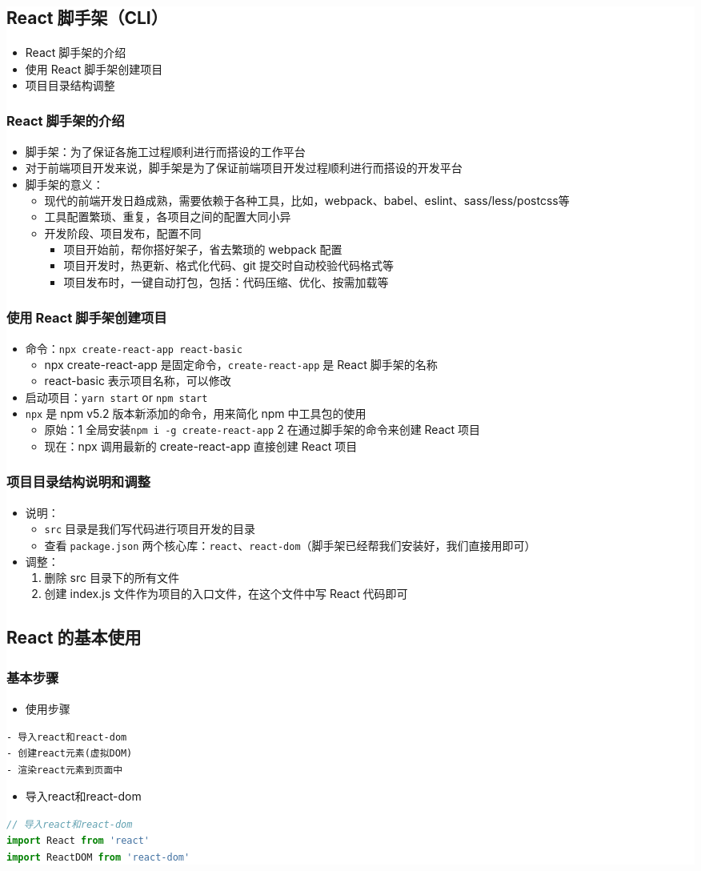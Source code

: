 ## React 脚手架（CLI）

- React 脚手架的介绍
- 使用 React 脚手架创建项目
- 项目目录结构调整

### React 脚手架的介绍

- 脚手架：为了保证各施工过程顺利进行而搭设的工作平台
- 对于前端项目开发来说，脚手架是为了保证前端项目开发过程顺利进行而搭设的开发平台
- 脚手架的意义：
  - 现代的前端开发日趋成熟，需要依赖于各种工具，比如，webpack、babel、eslint、sass/less/postcss等
  - 工具配置繁琐、重复，各项目之间的配置大同小异
  - 开发阶段、项目发布，配置不同
    - 项目开始前，帮你搭好架子，省去繁琐的 webpack 配置
    - 项目开发时，热更新、格式化代码、git 提交时自动校验代码格式等
    - 项目发布时，一键自动打包，包括：代码压缩、优化、按需加载等

### 使用 React 脚手架创建项目
- 命令：`npx create-react-app react-basic`
  - npx create-react-app 是固定命令，`create-react-app` 是 React 脚手架的名称
  - react-basic 表示项目名称，可以修改
- 启动项目：`yarn start` or `npm start` 
- `npx` 是 npm v5.2 版本新添加的命令，用来简化 npm 中工具包的使用
  - 原始：1 全局安装`npm i -g create-react-app` 2 在通过脚手架的命令来创建 React 项目
  - 现在：npx 调用最新的 create-react-app 直接创建 React 项目

### 项目目录结构说明和调整

- 说明：
  - `src` 目录是我们写代码进行项目开发的目录
  - 查看 `package.json` 两个核心库：`react`、`react-dom`（脚手架已经帮我们安装好，我们直接用即可）
- 调整：
  1. 删除 src 目录下的所有文件
  2. 创建 index.js 文件作为项目的入口文件，在这个文件中写 React 代码即可

## React 的基本使用

### 基本步骤

+ 使用步骤

```
- 导入react和react-dom     
- 创建react元素(虚拟DOM)
- 渲染react元素到页面中
```

+ 导入react和react-dom

```js
// 导入react和react-dom
import React from 'react'
import ReactDOM from 'react-dom'
```
